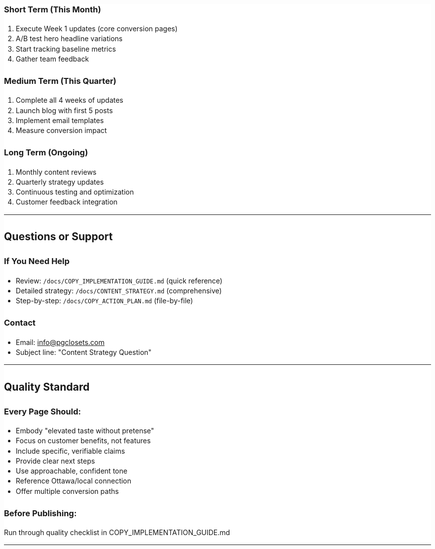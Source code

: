 ### Short Term (This Month)
1. Execute Week 1 updates (core conversion pages)
2. A/B test hero headline variations
3. Start tracking baseline metrics
4. Gather team feedback

### Medium Term (This Quarter)
1. Complete all 4 weeks of updates
2. Launch blog with first 5 posts
3. Implement email templates
4. Measure conversion impact

### Long Term (Ongoing)
1. Monthly content reviews
2. Quarterly strategy updates
3. Continuous testing and optimization
4. Customer feedback integration

---

## Questions or Support

### If You Need Help
- Review: `/docs/COPY_IMPLEMENTATION_GUIDE.md` (quick reference)
- Detailed strategy: `/docs/CONTENT_STRATEGY.md` (comprehensive)
- Step-by-step: `/docs/COPY_ACTION_PLAN.md` (file-by-file)

### Contact
- Email: info@pgclosets.com
- Subject line: "Content Strategy Question"

---

## Quality Standard

### Every Page Should:
- Embody "elevated taste without pretense"
- Focus on customer benefits, not features
- Include specific, verifiable claims
- Provide clear next steps
- Use approachable, confident tone
- Reference Ottawa/local connection
- Offer multiple conversion paths

### Before Publishing:
Run through quality checklist in COPY_IMPLEMENTATION_GUIDE.md

---
